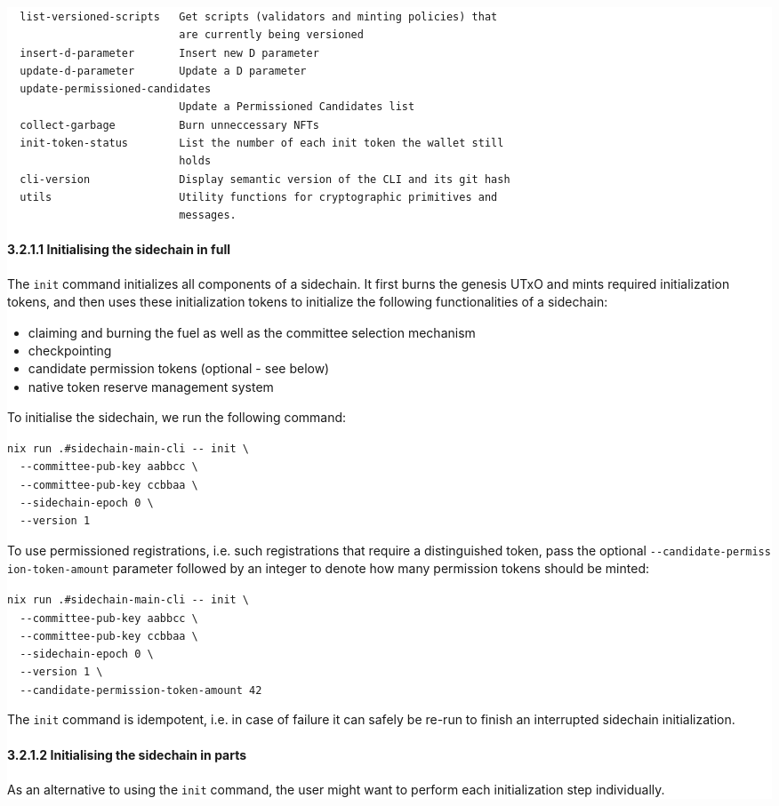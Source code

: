 ```
  list-versioned-scripts   Get scripts (validators and minting policies) that
                           are currently being versioned
  insert-d-parameter       Insert new D parameter
  update-d-parameter       Update a D parameter
  update-permissioned-candidates
                           Update a Permissioned Candidates list
  collect-garbage          Burn unneccessary NFTs
  init-token-status        List the number of each init token the wallet still
                           holds
  cli-version              Display semantic version of the CLI and its git hash
  utils                    Utility functions for cryptographic primitives and
                           messages.
```

#### 3.2.1.1 Initialising the sidechain in full

The `init` command initializes all components of a sidechain.  It first burns
the genesis UTxO and mints required initialization tokens, and then uses these
initialization tokens to initialize the following functionalities of a
sidechain:

  * claiming and burning the fuel as well as the committee selection mechanism
  * checkpointing
  * candidate permission tokens (optional - see below)
  * native token reserve management system

To initialise the sidechain, we run the following command:
```
nix run .#sidechain-main-cli -- init \
  --committee-pub-key aabbcc \
  --committee-pub-key ccbbaa \
  --sidechain-epoch 0 \
  --version 1
```

To use permissioned registrations, i.e. such registrations that require a
distinguished token, pass the optional `--candidate-permission-token-amount`
parameter followed by an integer to denote how many permission tokens should be
minted:
```
nix run .#sidechain-main-cli -- init \
  --committee-pub-key aabbcc \
  --committee-pub-key ccbbaa \
  --sidechain-epoch 0 \
  --version 1 \
  --candidate-permission-token-amount 42
```

The `init` command is idempotent, i.e. in case of failure it can safely be
re-run to finish an interrupted sidechain initialization.

#### 3.2.1.2 Initialising the sidechain in parts

As an alternative to using the `init` command, the user might want to perform
each initialization step individually.
